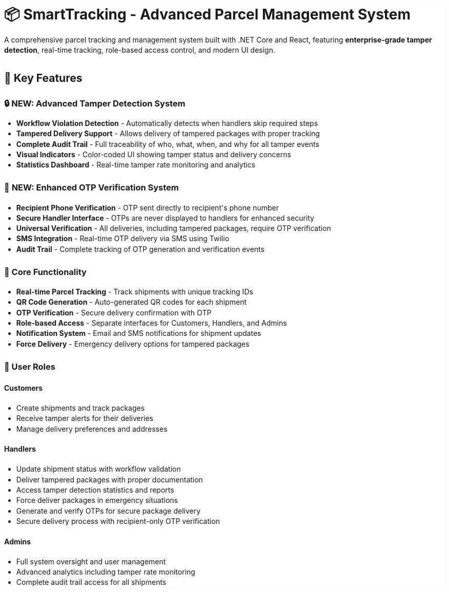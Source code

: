 # 📦 SmartTracking - Advanced Parcel Management System

A comprehensive parcel tracking and management system built with .NET Core and React, featuring **enterprise-grade tamper detection**, real-time tracking, role-based access control, and modern UI design.

## 🚀 Key Features

### 🔒 **NEW: Advanced Tamper Detection System**
- **Workflow Violation Detection** - Automatically detects when handlers skip required steps
- **Tampered Delivery Support** - Allows delivery of tampered packages with proper tracking
- **Complete Audit Trail** - Full traceability of who, what, when, and why for all tamper events
- **Visual Indicators** - Color-coded UI showing tamper status and delivery concerns
- **Statistics Dashboard** - Real-time tamper rate monitoring and analytics

### 📱 **NEW: Enhanced OTP Verification System**
- **Recipient Phone Verification** - OTP sent directly to recipient's phone number
- **Secure Handler Interface** - OTPs are never displayed to handlers for enhanced security
- **Universal Verification** - All deliveries, including tampered packages, require OTP verification
- **SMS Integration** - Real-time OTP delivery via SMS using Twilio
- **Audit Trail** - Complete tracking of OTP generation and verification events

### 🎯 Core Functionality
- **Real-time Parcel Tracking** - Track shipments with unique tracking IDs
- **QR Code Generation** - Auto-generated QR codes for each shipment
- **OTP Verification** - Secure delivery confirmation with OTP
- **Role-based Access** - Separate interfaces for Customers, Handlers, and Admins
- **Notification System** - Email and SMS notifications for shipment updates
- **Force Delivery** - Emergency delivery options for tampered packages

### 👥 User Roles

#### **Customers**
- Create shipments and track packages
- Receive tamper alerts for their deliveries
- Manage delivery preferences and addresses

#### **Handlers** 
- Update shipment status with workflow validation
- Deliver tampered packages with proper documentation
- Access tamper detection statistics and reports
- Force deliver packages in emergency situations
- Generate and verify OTPs for secure package delivery
- Secure delivery process with recipient-only OTP verification

#### **Admins**
- Full system oversight and user management
- Advanced analytics including tamper rate monitoring
- Complete audit trail access for all shipments
